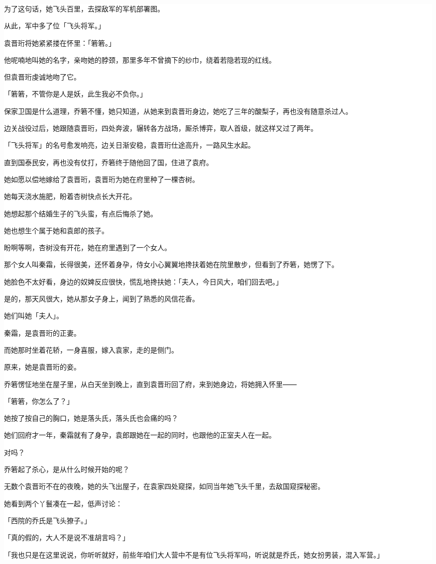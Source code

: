 为了这句话，她飞头百里，去探敌军的军机部署图。

从此，军中多了位「飞头将军。」

袁晋珩将她紧紧搂在怀里：「箬箬。」

他呢喃地叫她的名字，亲吻她的脖颈，那里多年不曾摘下的纱巾，绕着若隐若现的红线。

但袁晋珩虔诚地吻了它。

「箬箬，不管你是人是妖，此生我必不负你。」

保家卫国是什么道理，乔箬不懂，她只知道，从她来到袁晋珩身边，她吃了三年的酸梨子，再也没有随意杀过人。

边关战役过后，她跟随袁晋珩，四处奔波，辗转各方战场，厮杀博弈，取人首级，就这样又过了两年。

「飞头将军」的名号愈发响亮，边关日渐安稳，袁晋珩仕途高升，一路风生水起。

直到国泰民安，再也没有仗打，乔箬终于随他回了国，住进了袁府。

她如愿以偿地嫁给了袁晋珩，袁晋珩为她在府里种了一棵杏树。

她每天浇水施肥，盼着杏树快点长大开花。

她想起那个结婚生子的飞头蛮，有点后悔杀了她。

她也想生个属于她和袁郎的孩子。

盼啊等啊，杏树没有开花，她在府里遇到了一个女人。

那个女人叫秦霜，长得很美，还怀着身孕，侍女小心翼翼地搀扶着她在院里散步，但看到了乔箬，她愣了下。

她脸色不太好看，身边的奴婢反应很快，慌乱地搀扶她：「夫人，今日风大，咱们回去吧。」

是的，那天风很大，她从那女子身上，闻到了熟悉的风信花香。

她们叫她「夫人」。

秦霜，是袁晋珩的正妻。

而她那时坐着花轿，一身喜服，嫁入袁家，走的是侧门。

原来，她是袁晋珩的妾。

乔箬愣怔地坐在屋子里，从白天坐到晚上，直到袁晋珩回了府，来到她身边，将她拥入怀里——

「箬箬，你怎么了？」

她按了按自己的胸口，她是落头氏，落头氏也会痛的吗？

她们回府才一年，秦霜就有了身孕，袁郎跟她在一起的同时，也跟他的正室夫人在一起。

对吗？

乔箬起了杀心，是从什么时候开始的呢？

无数个袁晋珩不在的夜晚，她的头飞出屋子，在袁家四处窥探，如同当年她飞头千里，去敌国窥探秘密。

她看到两个丫鬟凑在一起，低声讨论：

「西院的乔氏是飞头獠子。」

「真的假的，大人不是说不准胡言吗？」

「我也只是在这里说说，你听听就好，前些年咱们大人营中不是有位飞头将军吗，听说就是乔氏，她女扮男装，混入军营。」

